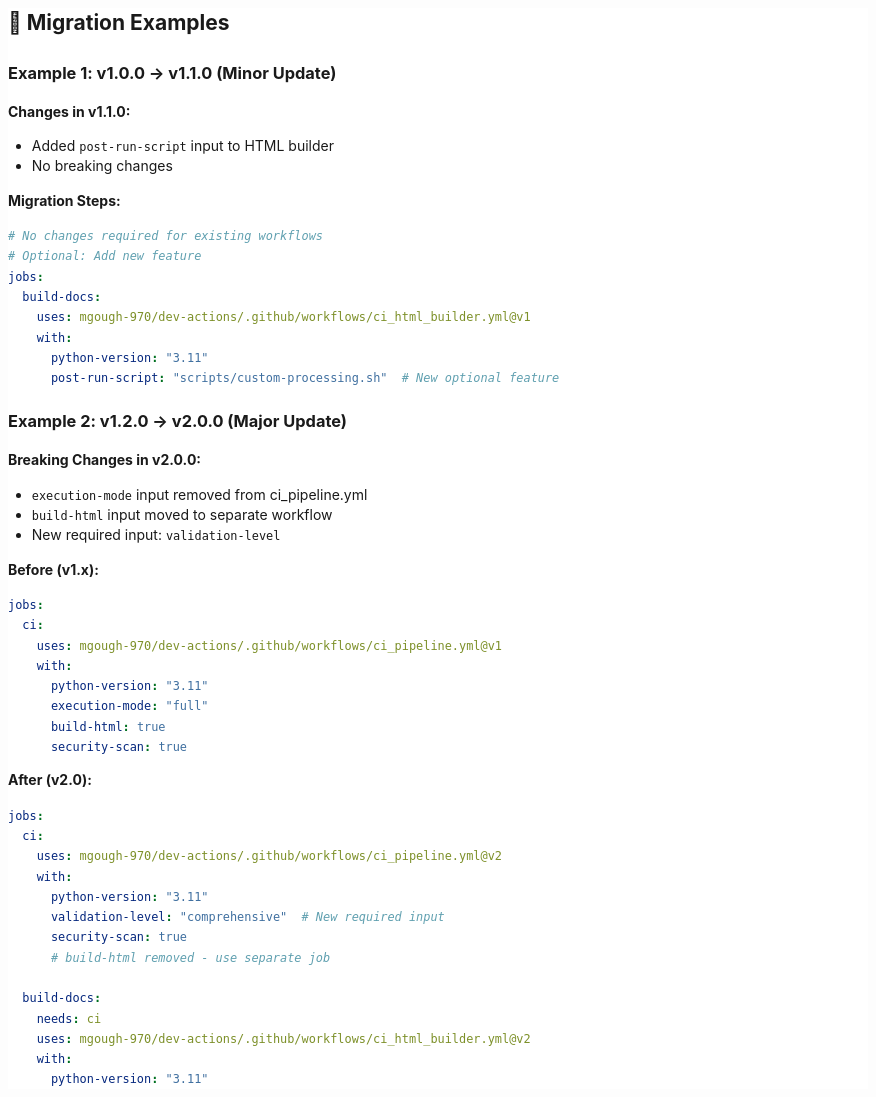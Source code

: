 ## 🚀 Migration Examples

### Example 1: v1.0.0 → v1.1.0 (Minor Update)

**Changes in v1.1.0:**
- Added `post-run-script` input to HTML builder
- No breaking changes

**Migration Steps:**
```yaml
# No changes required for existing workflows
# Optional: Add new feature
jobs:
  build-docs:
    uses: mgough-970/dev-actions/.github/workflows/ci_html_builder.yml@v1
    with:
      python-version: "3.11"
      post-run-script: "scripts/custom-processing.sh"  # New optional feature
```

### Example 2: v1.2.0 → v2.0.0 (Major Update)

**Breaking Changes in v2.0.0:**
- `execution-mode` input removed from ci_pipeline.yml
- `build-html` input moved to separate workflow
- New required input: `validation-level`

**Before (v1.x):**
```yaml
jobs:
  ci:
    uses: mgough-970/dev-actions/.github/workflows/ci_pipeline.yml@v1
    with:
      python-version: "3.11"
      execution-mode: "full"
      build-html: true
      security-scan: true
```

**After (v2.0):**
```yaml
jobs:
  ci:
    uses: mgough-970/dev-actions/.github/workflows/ci_pipeline.yml@v2
    with:
      python-version: "3.11"
      validation-level: "comprehensive"  # New required input
      security-scan: true
      # build-html removed - use separate job
  
  build-docs:
    needs: ci
    uses: mgough-970/dev-actions/.github/workflows/ci_html_builder.yml@v2
    with:
      python-version: "3.11"
```
